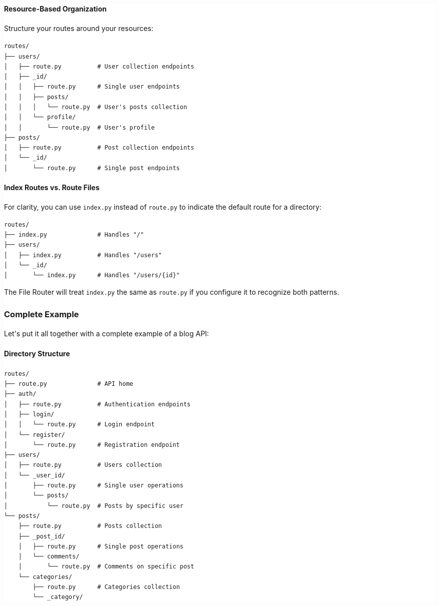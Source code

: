 #### Resource-Based Organization

Structure your routes around your resources:

```
routes/
├── users/
│   ├── route.py          # User collection endpoints
│   ├── _id/
│   │   ├── route.py      # Single user endpoints
│   │   ├── posts/
│   │   │   └── route.py  # User's posts collection 
│   │   └── profile/
│   │       └── route.py  # User's profile
├── posts/
│   ├── route.py          # Post collection endpoints
│   └── _id/
│       └── route.py      # Single post endpoints
```

#### Index Routes vs. Route Files

For clarity, you can use `index.py` instead of `route.py` to indicate the default route for a directory:

```
routes/
├── index.py              # Handles "/"
├── users/
│   ├── index.py          # Handles "/users"
│   └── _id/
│       └── index.py      # Handles "/users/{id}"
```

The File Router will treat `index.py` the same as `route.py` if you configure it to recognize both patterns.

### Complete Example

Let's put it all together with a complete example of a blog API:

#### Directory Structure

```
routes/
├── route.py              # API home
├── auth/
│   ├── route.py          # Authentication endpoints
│   ├── login/
│   │   └── route.py      # Login endpoint
│   └── register/
│       └── route.py      # Registration endpoint
├── users/
│   ├── route.py          # Users collection
│   └── _user_id/
│       ├── route.py      # Single user operations
│       └── posts/
│           └── route.py  # Posts by specific user
└── posts/
    ├── route.py          # Posts collection
    ├── _post_id/
    │   ├── route.py      # Single post operations
    │   └── comments/
    │       └── route.py  # Comments on specific post
    └── categories/
        ├── route.py      # Categories collection
        └── _category/
```